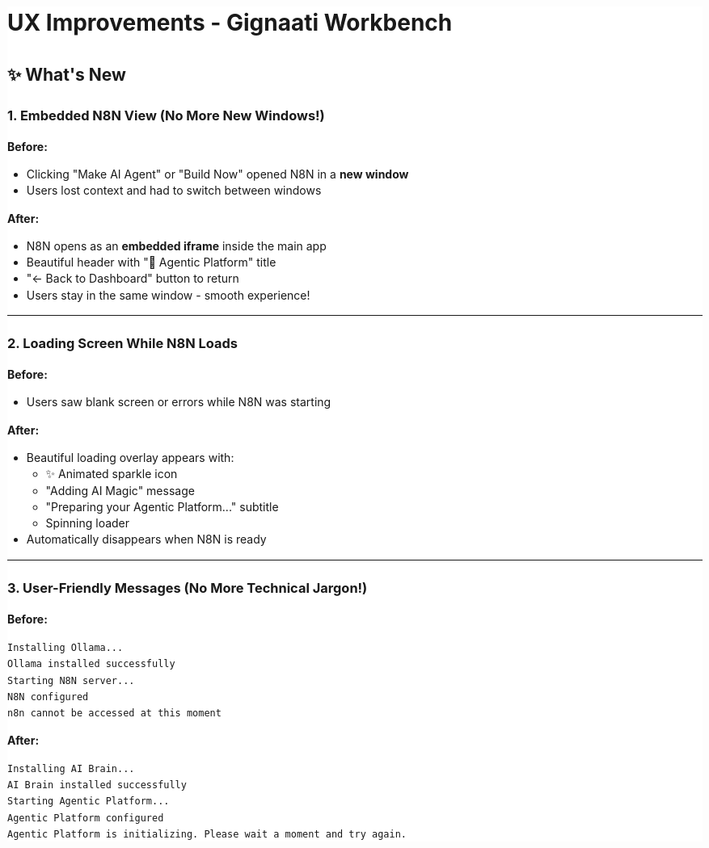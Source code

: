 # UX Improvements - Gignaati Workbench

## ✨ What's New

### 1. **Embedded N8N View** (No More New Windows!)

**Before:**
- Clicking "Make AI Agent" or "Build Now" opened N8N in a **new window**
- Users lost context and had to switch between windows

**After:**
- N8N opens as an **embedded iframe** inside the main app
- Beautiful header with "🤖 Agentic Platform" title
- "← Back to Dashboard" button to return
- Users stay in the same window - smooth experience!

---

### 2. **Loading Screen While N8N Loads**

**Before:**
- Users saw blank screen or errors while N8N was starting

**After:**
- Beautiful loading overlay appears with:
  - ✨ Animated sparkle icon
  - "Adding AI Magic" message
  - "Preparing your Agentic Platform..." subtitle
  - Spinning loader
- Automatically disappears when N8N is ready

---

### 3. **User-Friendly Messages** (No More Technical Jargon!)

**Before:**
```
Installing Ollama...
Ollama installed successfully
Starting N8N server...
N8N configured
n8n cannot be accessed at this moment
```

**After:**
```
Installing AI Brain...
AI Brain installed successfully
Starting Agentic Platform...
Agentic Platform configured
Agentic Platform is initializing. Please wait a moment and try again.
```
